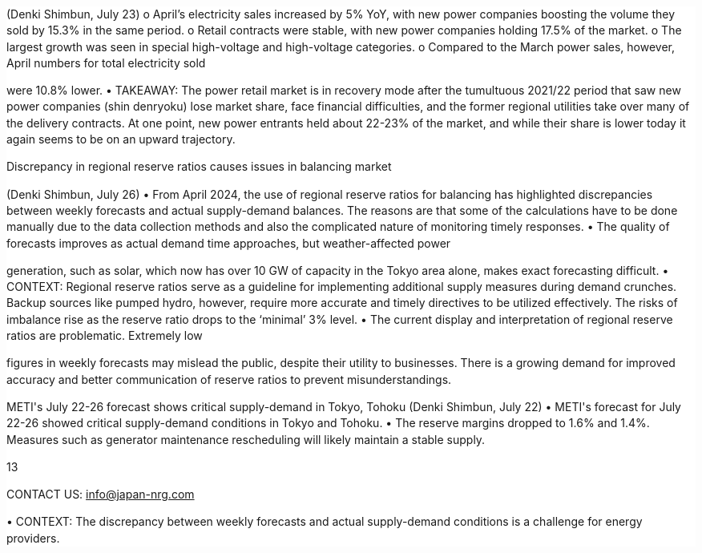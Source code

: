 (Denki Shimbun, July 23)
o  April’s electricity sales increased by 5% YoY, with new power companies boosting the
volume they sold by 15.3% in the same period.
o  Retail contracts were stable, with new power companies holding 17.5% of the market.
o  The largest growth was seen in special high-voltage and high-voltage categories.
o  Compared to the March power sales, however, April numbers for total electricity sold

were 10.8% lower.
• TAKEAWAY: The power retail market is in recovery mode after the tumultuous 2021/22 period that saw new
power companies (shin denryoku) lose market share, face financial difficulties, and the former regional utilities
take over many of the delivery contracts. At one point, new power entrants held about 22-23% of the market,
and while their share is lower today it again seems to be on an upward trajectory.




Discrepancy in regional reserve ratios causes issues in balancing market

(Denki Shimbun, July 26)
•  From April 2024, the use of regional reserve ratios for balancing has highlighted discrepancies
between weekly forecasts and actual supply-demand balances. The reasons are that some of the
calculations have to be done manually due to the data collection methods and also the
complicated nature of monitoring timely responses.
•  The quality of forecasts improves as actual demand time approaches, but weather-affected power

generation, such as solar, which now has over 10 GW of capacity in the Tokyo area alone, makes
exact forecasting difficult.
•  CONTEXT: Regional reserve ratios serve as a guideline for implementing additional supply
measures during demand crunches. Backup sources like pumped hydro, however, require more
accurate and timely directives to be utilized effectively. The risks of imbalance rise as the reserve
ratio drops to the ‘minimal’ 3% level.
•  The current display and interpretation of regional reserve ratios are problematic. Extremely low

figures in weekly forecasts may mislead the public, despite their utility to businesses. There is a
growing demand for improved accuracy and better communication of reserve ratios to prevent
misunderstandings.




METI's July 22-26 forecast shows critical supply-demand in Tokyo, Tohoku
(Denki Shimbun, July 22)
•  METI's forecast for July 22-26 showed critical supply-demand conditions in Tokyo and Tohoku.
•  The reserve margins dropped to 1.6% and 1.4%. Measures such as generator maintenance
rescheduling will likely maintain a stable supply.

13



CONTACT  US: info@japan-nrg.com

•  CONTEXT: The discrepancy between weekly forecasts and actual supply-demand conditions is a
challenge for energy providers.
